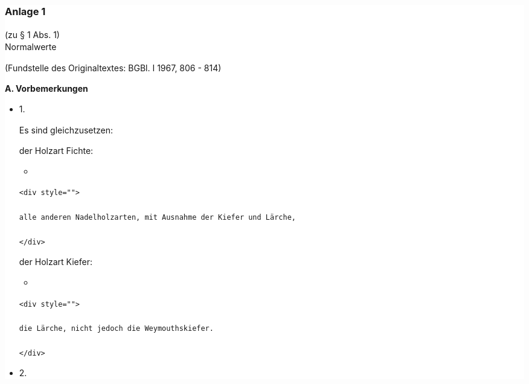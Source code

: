 </div>

<span id="BJNR008050967BJNE000700306.html"></span>

### Anlage 1  
(zu § 1 Abs. 1)  
Normalwerte

<div>

<div class="jnhtml">

<div>

<div class="jurAbsatz">

<div class="kommentar_Fundstelle">

(Fundstelle des Originaltextes: BGBl. I 1967, 806 - 814)

</div>

  
  
<span style=";font-weight:bold">A. Vorbemerkungen</span>

  - 1\.
    
    <div style="">
    
    Es sind gleichzusetzen:
    
    </div>
    
    <div style="">
    
    der Holzart Fichte:
    
      - 
        
        <div style="">
        
        alle anderen Nadelholzarten, mit Ausnahme der Kiefer und Lärche,
        
        </div>
    
    </div>
    
    <div style="">
    
    der Holzart Kiefer:
    
      - 
        
        <div style="">
        
        die Lärche, nicht jedoch die Weymouthskiefer.
        
        </div>
    
    </div>

  - 2\.
    
    <div style="">
    